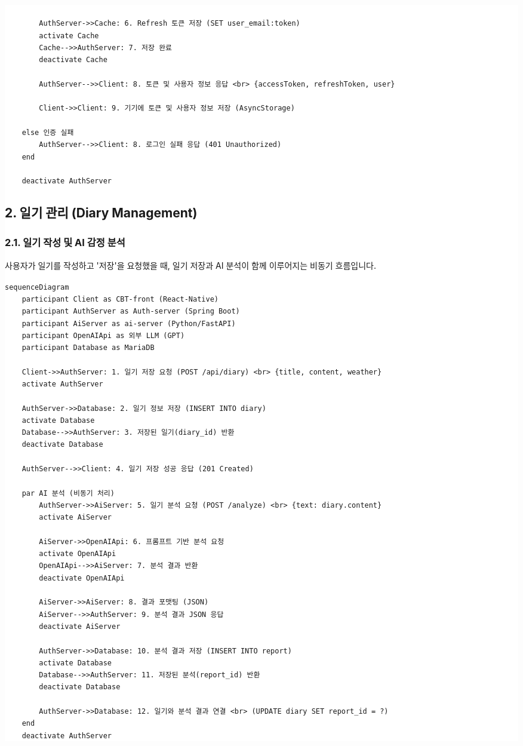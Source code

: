 ```mermaid

        AuthServer->>Cache: 6. Refresh 토큰 저장 (SET user_email:token)
        activate Cache
        Cache-->>AuthServer: 7. 저장 완료
        deactivate Cache

        AuthServer-->>Client: 8. 토큰 및 사용자 정보 응답 <br> {accessToken, refreshToken, user}
        
        Client->>Client: 9. 기기에 토큰 및 사용자 정보 저장 (AsyncStorage)

    else 인증 실패
        AuthServer-->>Client: 8. 로그인 실패 응답 (401 Unauthorized)
    end
    
    deactivate AuthServer
```

## 2. 일기 관리 (Diary Management)

### 2.1. 일기 작성 및 AI 감정 분석

사용자가 일기를 작성하고 '저장'을 요청했을 때, 일기 저장과 AI 분석이 함께 이루어지는 비동기 흐름입니다.

```mermaid
sequenceDiagram
    participant Client as CBT-front (React-Native)
    participant AuthServer as Auth-server (Spring Boot)
    participant AiServer as ai-server (Python/FastAPI)
    participant OpenAIApi as 외부 LLM (GPT)
    participant Database as MariaDB

    Client->>AuthServer: 1. 일기 저장 요청 (POST /api/diary) <br> {title, content, weather}
    activate AuthServer

    AuthServer->>Database: 2. 일기 정보 저장 (INSERT INTO diary)
    activate Database
    Database-->>AuthServer: 3. 저장된 일기(diary_id) 반환
    deactivate Database

    AuthServer-->>Client: 4. 일기 저장 성공 응답 (201 Created)

    par AI 분석 (비동기 처리)
        AuthServer->>AiServer: 5. 일기 분석 요청 (POST /analyze) <br> {text: diary.content}
        activate AiServer

        AiServer->>OpenAIApi: 6. 프롬프트 기반 분석 요청
        activate OpenAIApi
        OpenAIApi-->>AiServer: 7. 분석 결과 반환
        deactivate OpenAIApi

        AiServer->>AiServer: 8. 결과 포맷팅 (JSON)
        AiServer-->>AuthServer: 9. 분석 결과 JSON 응답
        deactivate AiServer

        AuthServer->>Database: 10. 분석 결과 저장 (INSERT INTO report)
        activate Database
        Database-->>AuthServer: 11. 저장된 분석(report_id) 반환
        deactivate Database

        AuthServer->>Database: 12. 일기와 분석 결과 연결 <br> (UPDATE diary SET report_id = ?)
    end
    deactivate AuthServer
```
